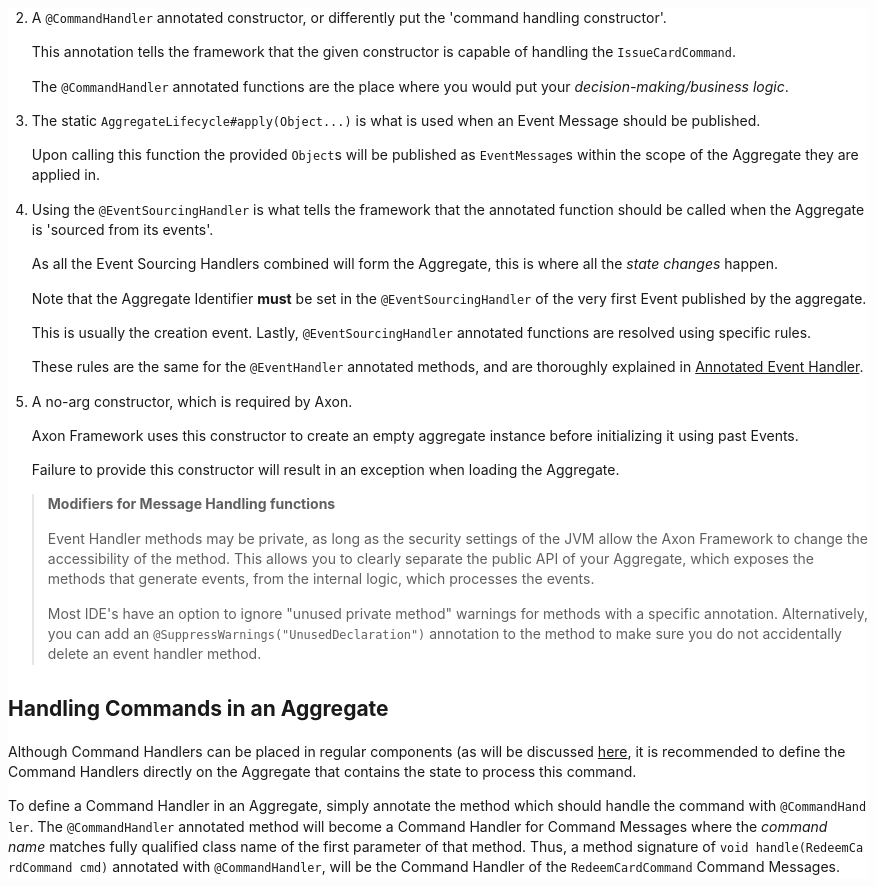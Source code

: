 2. A `@CommandHandler` annotated constructor, or differently put the 'command handling constructor'. 

   This annotation tells the framework that the given constructor is capable of handling the `IssueCardCommand`.

   The `@CommandHandler` annotated functions are the place where you would put your _decision-making/business logic_. 

3. The static `AggregateLifecycle#apply(Object...)` is what is used when an Event Message should be published. 

   Upon calling this function the provided `Object`s will be published as `EventMessage`s within the scope of the Aggregate they are applied in.

4. Using the `@EventSourcingHandler` is what tells the framework that the annotated function should be called when the Aggregate is 'sourced from its events'.

   As all the Event Sourcing Handlers combined will form the Aggregate, this is where all the _state changes_ happen.

   Note that the Aggregate Identifier **must** be set in the `@EventSourcingHandler` of the very first Event published by the aggregate. 

   This is usually the creation event. Lastly, `@EventSourcingHandler` annotated functions are resolved using specific rules.

   These rules are the same for the `@EventHandler` annotated methods, and are thoroughly explained in [Annotated Event Handler](../event-handling/handling-events.md#handling-events).

5. A no-arg constructor, which is required by Axon.

   Axon Framework uses this constructor to create an empty aggregate instance before initializing it using past Events. 

   Failure to provide this constructor will result in an exception when loading the Aggregate.

> **Modifiers for Message Handling functions**
>
> Event Handler methods may be private, as long as the security settings of the JVM allow the Axon Framework to change the accessibility of the method. This allows you to clearly separate the public API of your Aggregate, which exposes the methods that generate events, from the internal logic, which processes the events.
>
> Most IDE's have an option to ignore "unused private method" warnings for methods with a specific annotation. Alternatively, you can add an `@SuppressWarnings("UnusedDeclaration")` annotation to the method to make sure you do not accidentally delete an event handler method.

## Handling Commands in an Aggregate

Although Command Handlers can be placed in regular components \(as will be discussed [here](external-command-handler.md), it is recommended to define the Command Handlers directly on the Aggregate that contains the state to process this command.

To define a Command Handler in an Aggregate, simply annotate the method which should handle the command with `@CommandHandler`. The `@CommandHandler` annotated method will become a Command Handler for Command Messages where the _command name_ matches fully qualified class name of the first parameter of that method. Thus, a method signature of `void handle(RedeemCardCommand cmd)` annotated with `@CommandHandler`, will be the Command Handler of the `RedeemCardCommand` Command Messages.
